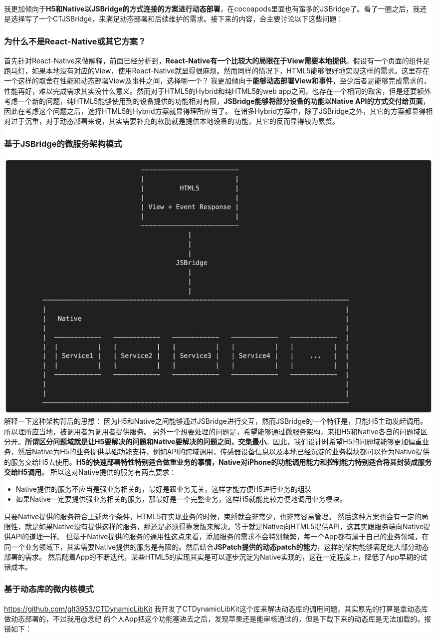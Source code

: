 我更加倾向于**H5和Native以JSBridge的方式连接的方案进行动态部署**，在cocoapods里面也有蛮多的JSBridge了。看了一圈之后，我还是选择写了一个CTJSBridge，来满足动态部署和后续维护的需求。接下来的内容，会主要讨论以下这些问题：
### 为什么不是React-Native或其它方案？
首先针对React-Native来做解释，前面已经分析到，**React-Native有一个比较大的局限在于View需要本地提供**。假设有一个页面的组件是跑马灯，如果本地没有对应的View，使用React-Native就显得很麻烦。然而同样的情况下，HTML5能够很好地实现这样的需求。这里存在一个这样的取舍在性能和动态部署View及事件之间，选择哪一个？
我更加倾向于**能够动态部署View和事件**，至少后者是能够完成需求的，性能再好，难以完成需求其实没什么意义。然而对于HTML5的Hybrid和纯HTML5的web app之间，也存在一个相同的取舍，但是还要额外考虑一个新的问题，纯HTML5能够使用到的设备提供的功能相对有限，**JSBridge能够将部分设备的功能以Native API的方式交付给页面**，因此在考虑这个问题之后，选择HTML5的Hybrid方案就显得理所应当了。
在诸多Hybrid方案中，除了JSBridge之外，其它的方案都显得相对过于沉重，对于动态部署来说，其实需要补充的软肋就是提供本地设备的功能，其它的反而显得较为累赘。
### 基于JSBridge的微服务架构模式
![](assets/16792852232231.jpg)
解释一下这种架构背后的思想：
因为H5和Native之间能够通过JSBridge进行交互，然而JSBridge的一个特征是，只能H5主动发起调用。所以理所应当地，被调用者为调用者提供服务。
另外一个想要处理的问题是，希望能够通过微服务架构，来把H5和Native各自的问题域区分开。**所谓区分问题域就是让H5要解决的问题和Native要解决的问题之间，交集最小**。因此，我们设计时希望H5的问题域能够更加偏重业务，然后Native为H5的业务提供基础功能支持，例如API的跨域调用，传感器设备信息以及本地已经沉淀的业务模块都可以作为Native提供的服务交给H5去使用。**H5的快速部署特性特别适合做重业务的事情，Native对iPhone的功能调用能力和控制能力特别适合将其封装成服务交给H5调用**。
所以这对Native提供的服务有两点要求：
* Native提供的服务不应当是强业务相关的，最好是跟业务无关，这样才能方便H5进行业务的组装
* 如果Native一定要提供强业务相关的服务，那最好是一个完整业务，这样H5就能比较方便地调用业务模块。

只要Native提供的服务符合上述两个条件，HTML5在实现业务的时候，束缚就会非常少，也非常容易管理。
然后这种方案也会有一定的局限性，就是如果Native没有提供这样的服务，那还是必须得靠发版来解决。等于就是Native向HTML5提供API，这其实跟服务端向Native提供API的道理一样。
但基于Native提供的服务的通用性这点来看，添加服务的需求不会特别频繁，每一个App都有属于自己的业务领域，在同一个业务领域下，其实需要Native提供的服务是有限的。然后结合**JSPatch提供的动态patch的能力**，这样的架构能够满足绝大部分动态部署的需求。
然后随着App的不断迭代，某些HTML5的实现其实是可以逐步沉淀为Native实现的，这在一定程度上，降低了App早期的试错成本。
### 基于动态库的微内核模式
https://github.com/glt3953/CTDynamicLibKit
我开发了CTDynamicLibKit这个库来解决动态库的调用问题，其实原先的打算是拿动态库做动态部署的，不过我用@念纪 的个人App把这个功能塞进去之后，发现苹果还是能审核通过的，但是下载下来的动态库是无法加载的。报错如下：
